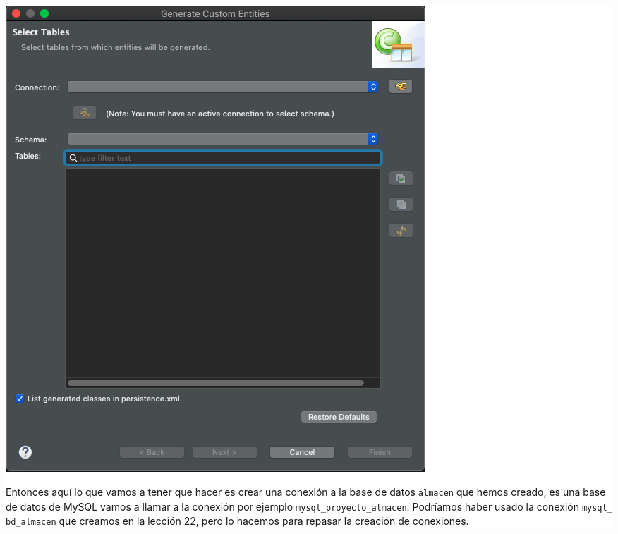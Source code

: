    <img src="images/24-26.png">
   
   Entonces aquí lo que vamos a tener que hacer es crear una conexión a la base de datos `almacen` que hemos creado, es una base de datos de MySQL vamos a llamar a la conexión por ejemplo `mysql_proyecto_almacen`. Podríamos haber usado la conexión `mysql_bd_almacen` que creamos en la lección 22, pero lo hacemos para repasar la creación de conexiones.
   